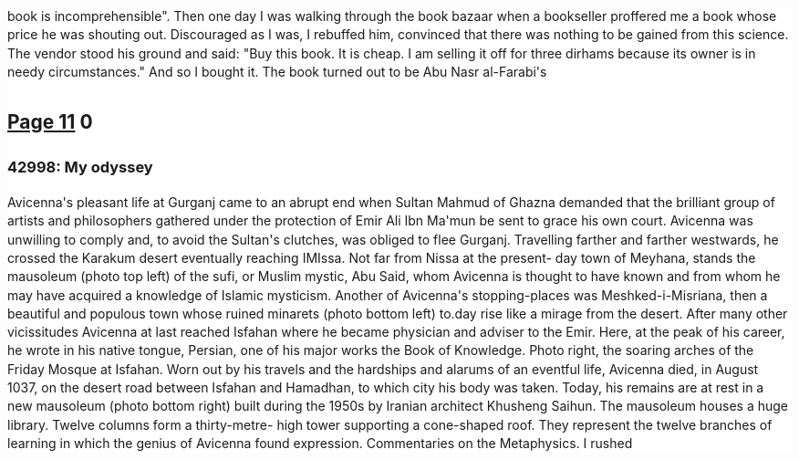 book is incomprehensible". Then one day I
was walking through the book bazaar when
a bookseller proffered me a book whose
price he was shouting out. Discouraged as I
was, I rebuffed him, convinced that there
was nothing to be gained from this science.
The vendor stood his ground and said: "Buy
this book. It is cheap. I am selling it off for
three dirhams because its owner is in needy
circumstances." And so I bought it. The
book turned out to be Abu Nasr al-Farabi's
## [Page 11](https://demo.humlab.umu.se/courier/074765engo.pdf#page=11) 0
### 42998: My odyssey
Avicenna's pleasant life at Gurganj
came to an abrupt end when Sultan
Mahmud of Ghazna demanded that the
brilliant group of artists and
philosophers gathered under the
protection of Emir Ali Ibn Ma'mun be
sent to grace his own court. Avicenna
was unwilling to comply and, to avoid
the Sultan's clutches, was obliged to
flee Gurganj. Travelling farther and
farther westwards, he crossed the
Karakum desert eventually reaching
IMIssa. Not far from Nissa at the present-
day town of Meyhana, stands the
mausoleum (photo top left) of the sufi,
or Muslim mystic, Abu Said, whom
Avicenna is thought to have known and
from whom he may have acquired a
knowledge of Islamic mysticism.
Another of Avicenna's stopping-places
was Meshked-i-Misriana, then a
beautiful and populous town whose
ruined minarets (photo bottom left)
to.day rise like a mirage from the desert.
After many other vicissitudes Avicenna
at last reached Isfahan where he
became physician and adviser to the
Emir. Here, at the peak of his career, he
wrote in his native tongue, Persian, one
of his major works the Book of
Knowledge. Photo right, the
soaring arches of the Friday Mosque at
Isfahan. Worn out by his travels and the
hardships and alarums of an eventful
life, Avicenna died, in August 1037, on
the desert road between Isfahan and
Hamadhan, to which city his body was
taken. Today, his remains are at rest in
a new mausoleum (photo bottom right)
built during the 1950s by Iranian
architect Khusheng Saihun. The
mausoleum houses a huge library.
Twelve columns form a thirty-metre-
high tower supporting a cone-shaped
roof. They represent the twelve
branches of learning in which the
genius of Avicenna found expression.
Commentaries on the Metaphysics. I rushed